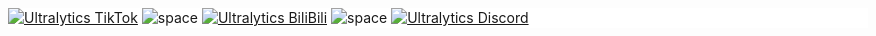   <a href="https://www.tiktok.com/@ultralytics"><img src="https://github.com/ultralytics/assets/raw/main/social/logo-social-tiktok.png" width="3%" alt="Ultralytics TikTok"></a>
  <img src="https://github.com/ultralytics/assets/raw/main/social/logo-transparent.png" width="3%" alt="space">
  <a href="https://ultralytics.com/bilibili"><img src="https://github.com/ultralytics/assets/raw/main/social/logo-social-bilibili.png" width="3%" alt="Ultralytics BiliBili"></a>
  <img src="https://github.com/ultralytics/assets/raw/main/social/logo-transparent.png" width="3%" alt="space">
  <a href="https://ultralytics.com/discord"><img src="https://github.com/ultralytics/assets/raw/main/social/logo-social-discord.png" width="3%" alt="Ultralytics Discord"></a>
</div>

